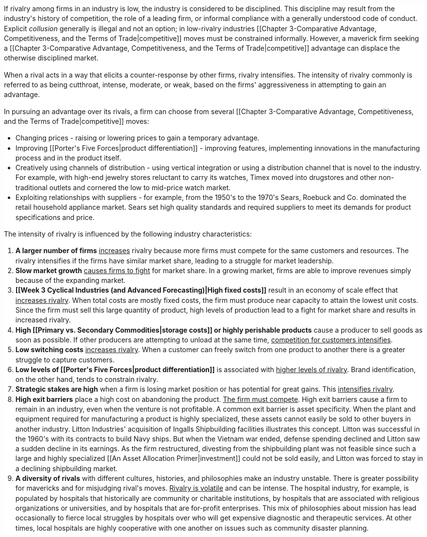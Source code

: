If rivalry among firms in an industry is low, the industry is considered to be disciplined. This discipline may result from the industry's history of competition, the role of a leading firm, or informal compliance with a generally understood code of conduct. Explicit _collusion_ generally is illegal and not an option; in low-rivalry industries [[Chapter 3-Comparative Advantage, Competitiveness, and the Terms of Trade|competitive]] moves must be constrained informally. However, a maverick firm seeking a [[Chapter 3-Comparative Advantage, Competitiveness, and the Terms of Trade|competitive]] advantage can displace the otherwise disciplined market.

When a rival acts in a way that elicits a counter-response by other firms, rivalry intensifies. The intensity of rivalry commonly is referred to as being cutthroat, intense, moderate, or weak, based on the firms' aggressiveness in attempting to gain an advantage.

In pursuing an advantage over its rivals, a firm can choose from several [[Chapter 3-Comparative Advantage, Competitiveness, and the Terms of Trade|competitive]] moves:

- Changing prices - raising or lowering prices to gain a temporary advantage.
- Improving [[Porter's Five Forces|product differentiation]] - improving features, implementing innovations in the manufacturing process and in the product itself.
- Creatively using channels of distribution - using vertical integration or using a distribution channel that is novel to the industry. For example, with high-end jewelry stores reluctant to carry its watches, Timex moved into drugstores and other non-traditional outlets and cornered the low to mid-price watch market.
- Exploiting relationships with suppliers - for example, from the 1950's to the 1970's Sears, Roebuck and Co. dominated the retail household appliance market. Sears set high quality standards and required suppliers to meet its demands for product specifications and price.

The intensity of rivalry is influenced by the following industry characteristics:

1. **A larger number of firms** <u>increases</u> rivalry because more firms must compete for the same customers and resources. The rivalry intensifies if the firms have similar market share, leading to a struggle for market leadership.
2. **Slow market growth** <u>causes firms to fight</u> for market share. In a growing market, firms are able to improve revenues simply because of the expanding market.
3. **[[Week 3 Cyclical Industries (and Advanced Forecasting)|High fixed costs]]** result in an economy of scale effect that <u>increases rivalry</u>. When total costs are mostly fixed costs, the firm must produce near capacity to attain the lowest unit costs. Since the firm must sell this large quantity of product, high levels of production lead to a fight for market share and results in increased rivalry.
4. **High [[Primary vs. Secondary Commodities|storage costs]] or highly perishable products** cause a producer to sell goods as soon as possible. If other producers are attempting to unload at the same time, <u>competition for customers intensifies</u>.
5. **Low switching costs** <u>increases rivalry</u>. When a customer can freely switch from one product to another there is a greater struggle to capture customers.
6. **Low levels of [[Porter's Five Forces|product differentiation]]** is associated with <u>higher levels of rivalry</u>. Brand identification, on the other hand, tends to constrain rivalry.
7. **Strategic stakes are high** when a firm is losing market position or has potential for great gains. This <u>intensifies rivalry</u>.
8. **High exit barriers** place a high cost on abandoning the product. <u>The firm must compete</u>. High exit barriers cause a firm to remain in an industry, even when the venture is not profitable. A common exit barrier is asset specificity. When the plant and equipment required for manufacturing a product is highly specialized, these assets cannot easily be sold to other buyers in another industry. Litton Industries' acquisition of Ingalls Shipbuilding facilities illustrates this concept. Litton was successful in the 1960's with its contracts to build Navy ships. But when the Vietnam war ended, defense spending declined and Litton saw a sudden decline in its earnings. As the firm restructured, divesting from the shipbuilding plant was not feasible since such a large and highly specialized [[An Asset Allocation Primer|investment]] could not be sold easily, and Litton was forced to stay in a declining shipbuilding market.
9. **A diversity of rivals** with different cultures, histories, and philosophies make an industry unstable. There is greater possibility for mavericks and for misjudging rival's moves. <u>Rivalry is volatile</u> and can be intense. The hospital industry, for example, is populated by hospitals that historically are community or charitable institutions, by hospitals that are associated with religious organizations or universities, and by hospitals that are for-profit enterprises. This mix of philosophies about mission has lead occasionally to fierce local struggles by hospitals over who will get expensive diagnostic and therapeutic services. At other times, local hospitals are highly cooperative with one another on issues such as community disaster planning.